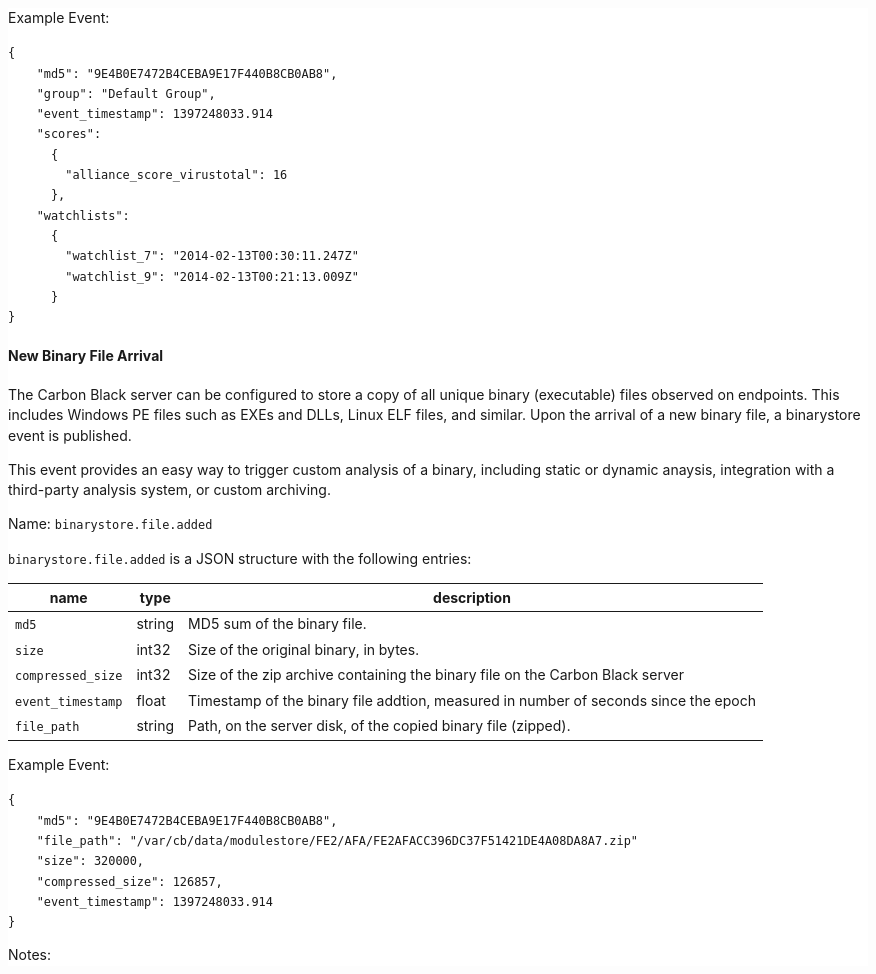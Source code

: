 Example Event:

```
{
    "md5": "9E4B0E7472B4CEBA9E17F440B8CB0AB8",
    "group": "Default Group",
    "event_timestamp": 1397248033.914
    "scores": 
      {
        "alliance_score_virustotal": 16
      },
    "watchlists":
      {
        "watchlist_7": "2014-02-13T00:30:11.247Z"
        "watchlist_9": "2014-02-13T00:21:13.009Z"
      }
}
```

#### New Binary File Arrival

The Carbon Black server can be configured to store a copy of all unique binary (executable) files observed on endpoints.  This includes Windows PE files such as EXEs and DLLs, Linux ELF files, and similar.  Upon the arrival of a new binary file, a binarystore event is published.

This event provides an easy way to trigger custom analysis of a binary, including static or dynamic anaysis, integration with a third-party analysis system, or custom archiving.

Name: `binarystore.file.added`
 
`binarystore.file.added` is a JSON structure with the following entries:

| name             | type     | description | 
| -----------------|----------|-------------| 
| `md5`            | string   | MD5 sum of the binary file. | 
| `size`           | int32    | Size of the original binary, in bytes. |
| `compressed_size`| int32    | Size of the zip archive containing the binary file on the Carbon Black server | 
| `event_timestamp`| float    | Timestamp of the binary file addtion, measured in number of seconds since the epoch 
| `file_path`      | string   | Path, on the server disk, of the copied binary file (zipped).|

Example Event:

```
{
    "md5": "9E4B0E7472B4CEBA9E17F440B8CB0AB8",
    "file_path": "/var/cb/data/modulestore/FE2/AFA/FE2AFACC396DC37F51421DE4A08DA8A7.zip"
    "size": 320000,
    "compressed_size": 126857,
    "event_timestamp": 1397248033.914
}
```
Notes:
